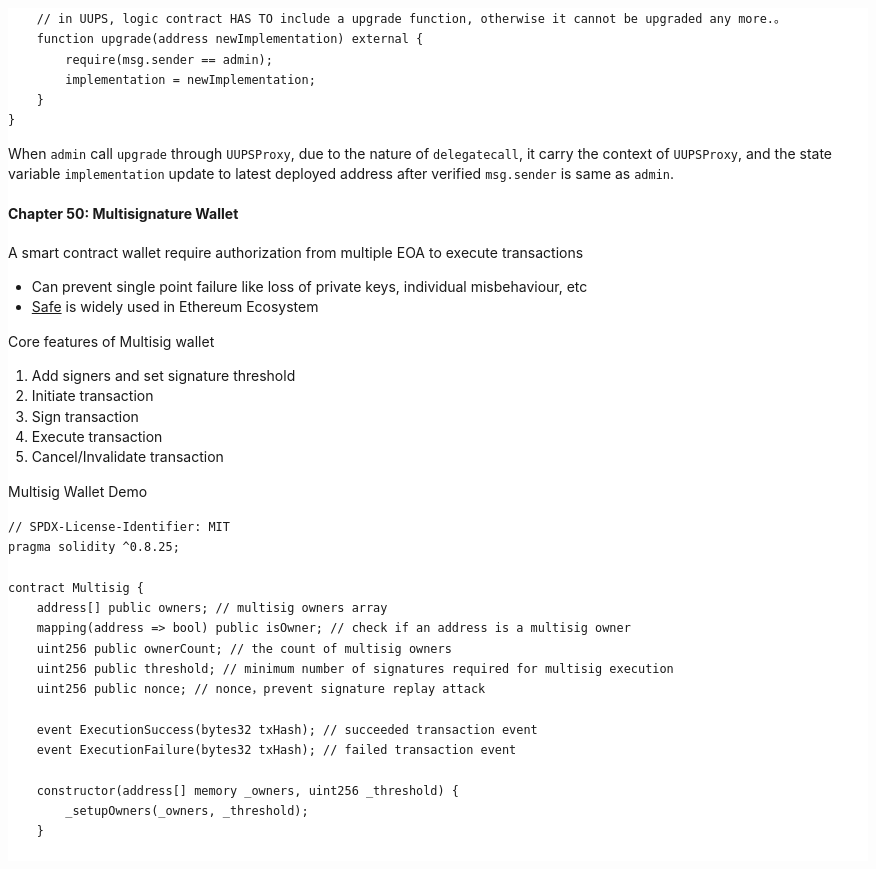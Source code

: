 ```
    // in UUPS, logic contract HAS TO include a upgrade function, otherwise it cannot be upgraded any more.。
    function upgrade(address newImplementation) external {
        require(msg.sender == admin);
        implementation = newImplementation;
    }
}
```

When `admin` call `upgrade` through `UUPSProxy`, due to the nature of `delegatecall`, it carry the context of `UUPSProxy`, and the state variable `implementation` update to latest deployed address after verified `msg.sender` is same as `admin`.

#### Chapter 50: Multisignature Wallet

A smart contract wallet require authorization from multiple EOA to execute transactions

- Can prevent single point failure like loss of private keys, individual misbehaviour, etc
- [Safe](https://safe.global/) is widely used in Ethereum Ecosystem

Core features of Multisig wallet

1. Add signers and set signature threshold
2. Initiate transaction
3. Sign transaction
4. Execute transaction
5. Cancel/Invalidate transaction

Multisig Wallet Demo

```
// SPDX-License-Identifier: MIT
pragma solidity ^0.8.25;

contract Multisig {
    address[] public owners; // multisig owners array
    mapping(address => bool) public isOwner; // check if an address is a multisig owner
    uint256 public ownerCount; // the count of multisig owners
    uint256 public threshold; // minimum number of signatures required for multisig execution
    uint256 public nonce; // nonce，prevent signature replay attack

    event ExecutionSuccess(bytes32 txHash); // succeeded transaction event
    event ExecutionFailure(bytes32 txHash); // failed transaction event

    constructor(address[] memory _owners, uint256 _threshold) {
        _setupOwners(_owners, _threshold);
    }


